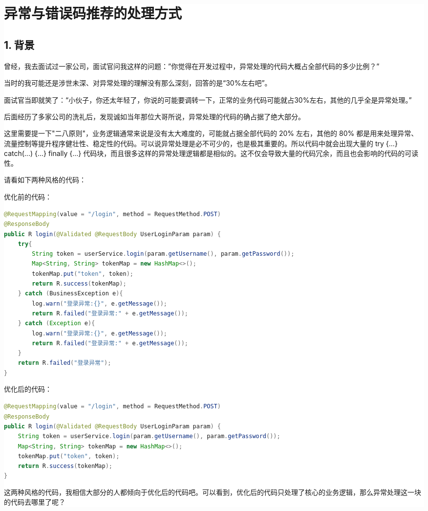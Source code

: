# 异常与错误码推荐的处理方式

## 1. 背景

曾经，我去面试过一家公司，面试官问我这样的问题：”你觉得在开发过程中，异常处理的代码大概占全部代码的多少比例？”

当时的我可能还是涉世未深、对异常处理的理解没有那么深刻，回答的是“30%左右吧”。

面试官当即就笑了：“小伙子，你还太年轻了，你说的可能要调转一下，正常的业务代码可能就占30%左右，其他的几乎全是异常处理。”

后面经历了多家公司的洗礼后，发现诚如当年那位大哥所说，异常处理的代码的确占据了绝大部分。

这里需要提一下"二八原则"，业务逻辑通常来说是没有太大难度的，可能就占据全部代码的 20% 左右，其他的 80% 都是用来处理异常、流量控制等提升程序健壮性、稳定性的代码。可以说异常处理是必不可少的，也是极其重要的。所以代码中就会出现大量的 try {...} catch(...) {...} finally {...} 代码块，而且很多这样的异常处理逻辑都是相似的。这不仅会导致大量的代码冗余，而且也会影响的代码的可读性。

请看如下两种风格的代码：

优化前的代码：

```Java
@RequestMapping(value = "/login", method = RequestMethod.POST)
@ResponseBody
public R login(@Validated @RequestBody UserLoginParam param) {
    try{
        String token = userService.login(param.getUsername(), param.getPassword());
        Map<String, String> tokenMap = new HashMap<>();
        tokenMap.put("token", token);
        return R.success(tokenMap);
    } catch (BusinessException e){
        log.warn("登录异常:{}", e.getMessage());
        return R.failed("登录异常:" + e.getMessage());
    } catch (Exception e){
        log.warn("登录异常:{}", e.getMessage());
        return R.failed("登录异常:" + e.getMessage());
    }
    return R.failed("登录异常");
}
```

优化后的代码：

```Java
@RequestMapping(value = "/login", method = RequestMethod.POST)
@ResponseBody
public R login(@Validated @RequestBody UserLoginParam param) {
    String token = userService.login(param.getUsername(), param.getPassword());
    Map<String, String> tokenMap = new HashMap<>();
    tokenMap.put("token", token);
    return R.success(tokenMap);
}
```

这两种风格的代码，我相信大部分的人都倾向于优化后的代码吧。可以看到，优化后的代码只处理了核心的业务逻辑，那么异常处理这一块的代码去哪里了呢？
